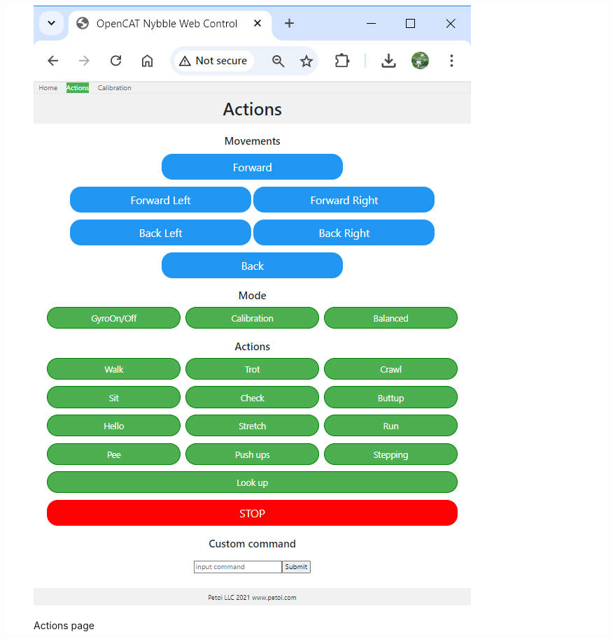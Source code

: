 <figure><img src="../../.gitbook/assets/Actions02.jpeg" alt=""><figcaption><p>Actions page</p></figcaption></figure>
